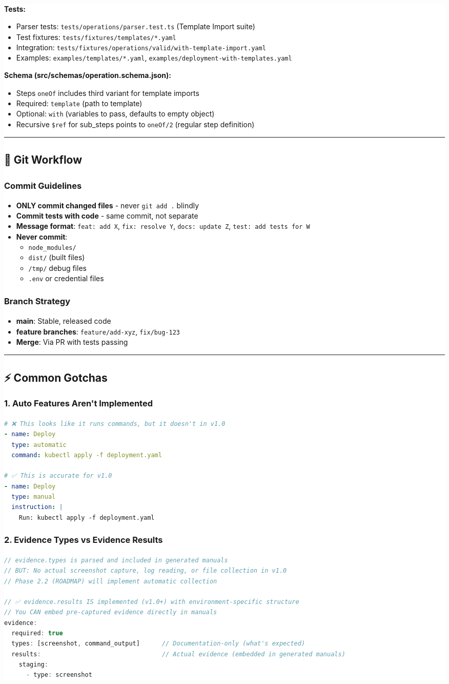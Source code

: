 **Tests:**
- Parser tests: `tests/operations/parser.test.ts` (Template Import suite)
- Test fixtures: `tests/fixtures/templates/*.yaml`
- Integration: `tests/fixtures/operations/valid/with-template-import.yaml`
- Examples: `examples/templates/*.yaml`, `examples/deployment-with-templates.yaml`

**Schema (src/schemas/operation.schema.json):**
- Steps `oneOf` includes third variant for template imports
- Required: `template` (path to template)
- Optional: `with` (variables to pass, defaults to empty object)
- Recursive `$ref` for sub_steps points to `oneOf/2` (regular step definition)

---

## 🔀 Git Workflow

### Commit Guidelines
- **ONLY commit changed files** - never `git add .` blindly
- **Commit tests with code** - same commit, not separate
- **Message format**: `feat: add X`, `fix: resolve Y`, `docs: update Z`, `test: add tests for W`
- **Never commit**:
  - `node_modules/`
  - `dist/` (built files)
  - `/tmp/` debug files
  - `.env` or credential files

### Branch Strategy
- **main**: Stable, released code
- **feature branches**: `feature/add-xyz`, `fix/bug-123`
- **Merge**: Via PR with tests passing

---

## ⚡ Common Gotchas

### 1. Auto Features Aren't Implemented
```yaml
# ❌ This looks like it runs commands, but it doesn't in v1.0
- name: Deploy
  type: automatic
  command: kubectl apply -f deployment.yaml

# ✅ This is accurate for v1.0
- name: Deploy
  type: manual
  instruction: |
    Run: kubectl apply -f deployment.yaml
```

### 2. Evidence Types vs Evidence Results
```typescript
// evidence.types is parsed and included in generated manuals
// BUT: No actual screenshot capture, log reading, or file collection in v1.0
// Phase 2.2 (ROADMAP) will implement automatic collection

// ✅ evidence.results IS implemented (v1.0+) with environment-specific structure
// You CAN embed pre-captured evidence directly in manuals
evidence:
  required: true
  types: [screenshot, command_output]      // Documentation-only (what's expected)
  results:                                 // Actual evidence (embedded in generated manuals)
    staging:
      - type: screenshot
```
